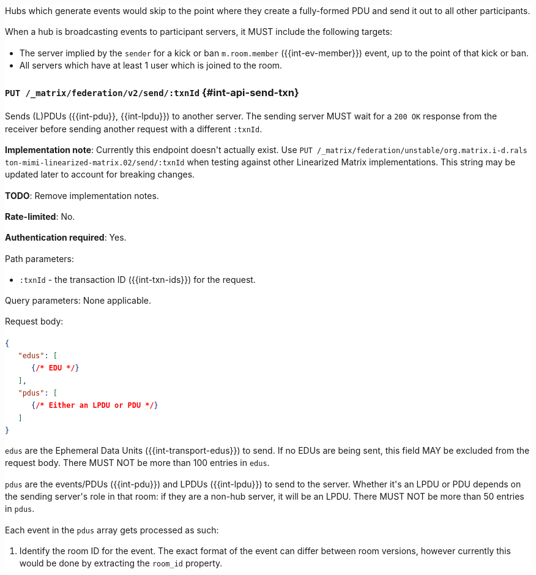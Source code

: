Hubs which generate events would skip to the point where they create a fully-formed PDU and send it
out to all other participants.

When a hub is broadcasting events to participant servers, it MUST include the following targets:

* The server implied by the `sender` for a kick or ban `m.room.member` ({{int-ev-member}}) event, up
  to the point of that kick or ban.
* All servers which have at least 1 user which is joined to the room.

### `PUT /_matrix/federation/v2/send/:txnId` {#int-api-send-txn}

Sends (L)PDUs ({{int-pdu}}, {{int-lpdu}}) to another server. The sending server MUST wait for a
`200 OK` response from the receiver before sending another request with a different `:txnId`.

**Implementation note**: Currently this endpoint doesn't actually exist. Use
`PUT /_matrix/federation/unstable/org.matrix.i-d.ralston-mimi-linearized-matrix.02/send/:txnId`
when testing against other Linearized Matrix implementations. This string may be updated later to
account for breaking changes.

**TODO**: Remove implementation notes.

**Rate-limited**: No.

**Authentication required**: Yes.

Path parameters:

* `:txnId` - the transaction ID ({{int-txn-ids}}) for the request.

Query parameters: None applicable.

Request body:

~~~ json
{
   "edus": [
      {/* EDU */}
   ],
   "pdus": [
      {/* Either an LPDU or PDU */}
   ]
}
~~~


`edus` are the Ephemeral Data Units ({{int-transport-edus}}) to send. If no EDUs are being sent, this
field MAY be excluded from the request body. There MUST NOT be more than 100 entries in `edus`.

`pdus` are the events/PDUs ({{int-pdu}}) and LPDUs ({{int-lpdu}}) to send to the server. Whether
it's an LPDU or PDU depends on the sending server's role in that room: if they are a non-hub server,
it will be an LPDU. There MUST NOT be more than 50 entries in `pdus`.

Each event in the `pdus` array gets processed as such:

1. Identify the room ID for the event. The exact format of the event can differ between room versions,
   however currently this would be done by extracting the `room_id` property.
